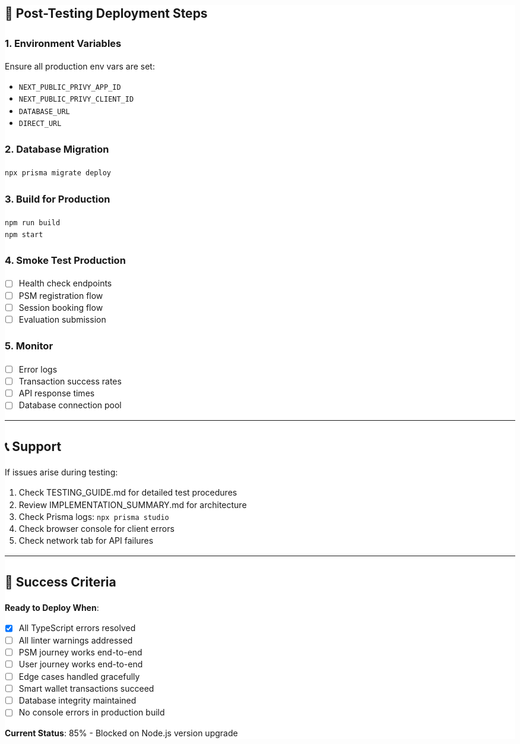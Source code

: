 
## 🚀 Post-Testing Deployment Steps

### 1. Environment Variables
Ensure all production env vars are set:
- `NEXT_PUBLIC_PRIVY_APP_ID`
- `NEXT_PUBLIC_PRIVY_CLIENT_ID`
- `DATABASE_URL`
- `DIRECT_URL`

### 2. Database Migration
```bash
npx prisma migrate deploy
```

### 3. Build for Production
```bash
npm run build
npm start
```

### 4. Smoke Test Production
- [ ] Health check endpoints
- [ ] PSM registration flow
- [ ] Session booking flow
- [ ] Evaluation submission

### 5. Monitor
- [ ] Error logs
- [ ] Transaction success rates
- [ ] API response times
- [ ] Database connection pool

---

## 📞 Support

If issues arise during testing:
1. Check TESTING_GUIDE.md for detailed test procedures
2. Review IMPLEMENTATION_SUMMARY.md for architecture
3. Check Prisma logs: `npx prisma studio`
4. Check browser console for client errors
5. Check network tab for API failures

---

## 🎯 Success Criteria

**Ready to Deploy When**:
- [x] All TypeScript errors resolved
- [ ] All linter warnings addressed
- [ ] PSM journey works end-to-end
- [ ] User journey works end-to-end
- [ ] Edge cases handled gracefully
- [ ] Smart wallet transactions succeed
- [ ] Database integrity maintained
- [ ] No console errors in production build

**Current Status**: 85% - Blocked on Node.js version upgrade
